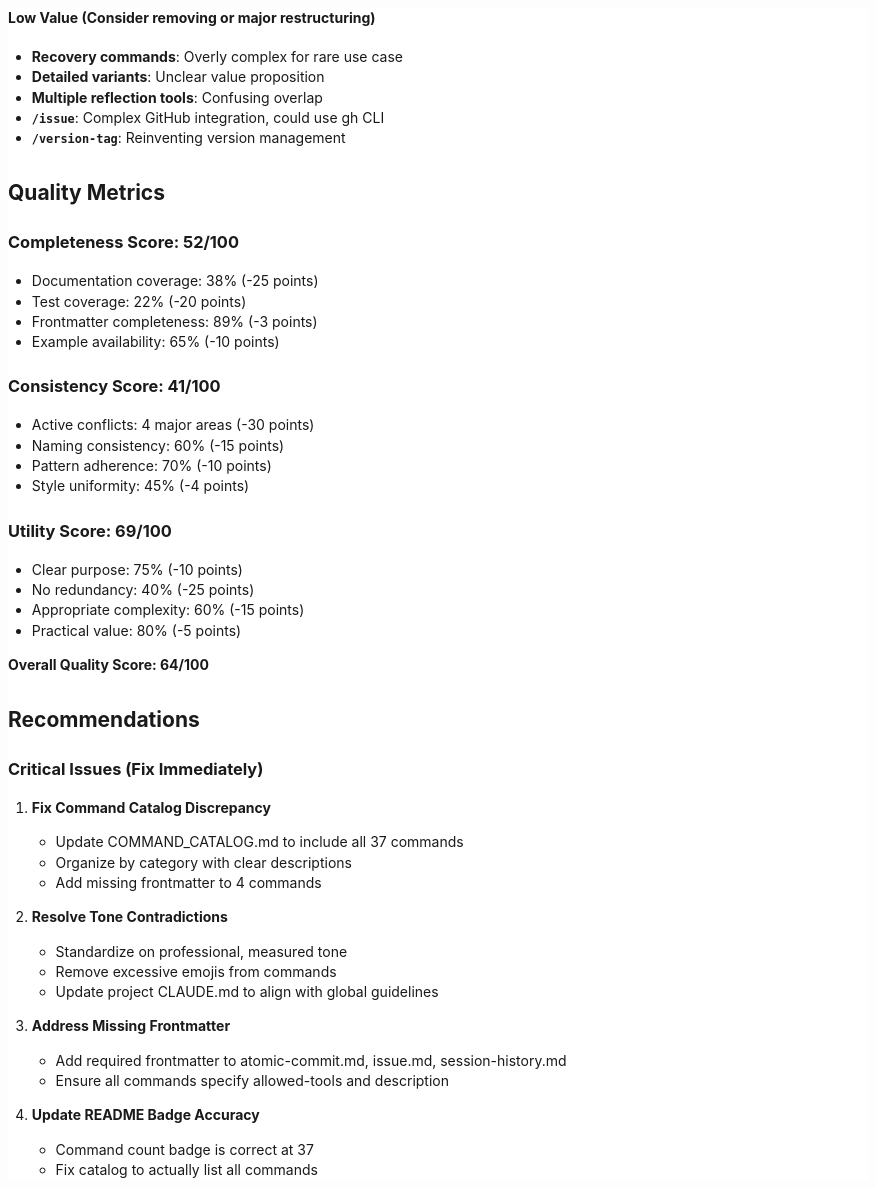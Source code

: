 #### Low Value (Consider removing or major restructuring)

- **Recovery commands**: Overly complex for rare use case
- **Detailed variants**: Unclear value proposition
- **Multiple reflection tools**: Confusing overlap
- **`/issue`**: Complex GitHub integration, could use gh CLI
- **`/version-tag`**: Reinventing version management

## Quality Metrics

### Completeness Score: 52/100

- Documentation coverage: 38% (-25 points)
- Test coverage: 22% (-20 points)
- Frontmatter completeness: 89% (-3 points)
- Example availability: 65% (-10 points)

### Consistency Score: 41/100

- Active conflicts: 4 major areas (-30 points)
- Naming consistency: 60% (-15 points)
- Pattern adherence: 70% (-10 points)
- Style uniformity: 45% (-4 points)

### Utility Score: 69/100

- Clear purpose: 75% (-10 points)
- No redundancy: 40% (-25 points)
- Appropriate complexity: 60% (-15 points)
- Practical value: 80% (-5 points)

**Overall Quality Score: 64/100**

## Recommendations

### Critical Issues (Fix Immediately)

1. **Fix Command Catalog Discrepancy**
   - Update COMMAND_CATALOG.md to include all 37 commands
   - Organize by category with clear descriptions
   - Add missing frontmatter to 4 commands

2. **Resolve Tone Contradictions**
   - Standardize on professional, measured tone
   - Remove excessive emojis from commands
   - Update project CLAUDE.md to align with global guidelines

3. **Address Missing Frontmatter**
   - Add required frontmatter to atomic-commit.md, issue.md, session-history.md
   - Ensure all commands specify allowed-tools and description

4. **Update README Badge Accuracy**
   - Command count badge is correct at 37
   - Fix catalog to actually list all commands

